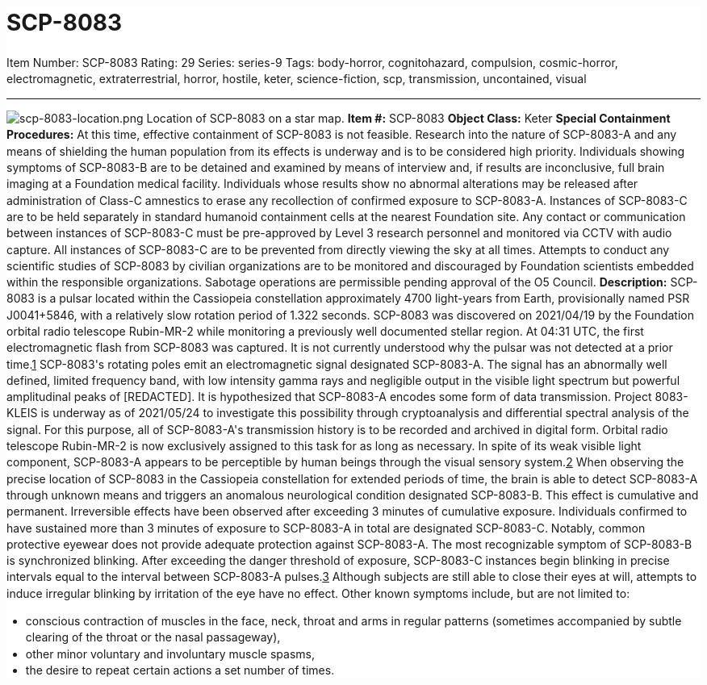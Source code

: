 # SCP-8083
Item Number: SCP-8083
Rating: 29
Series: series-9
Tags: body-horror, cognitohazard, compulsion, cosmic-horror, electromagnetic, extraterrestrial, horror, hostile, keter, science-fiction, scp, transmission, uncontained, visual

---

![scp-8083-location.png](https://scp-wiki.wdfiles.com/local--files/scp-8083/scp-8083-location.png)
Location of SCP-8083 on a star map.
**Item #:** SCP-8083
**Object Class:** Keter
**Special Containment Procedures:** At this time, effective containment of SCP-8083 is not feasible. Research into the nature of SCP-8083-A and any means of shielding the human population from its effects is underway and is to be considered high priority.
Individuals showing symptoms of SCP-8083-B are to be detained and examined by means of interview and, if results are inconclusive, full brain imaging at a Foundation medical facility. Individuals whose results show no abnormal alterations may be released after administration of Class-C amnestics to erase any recollection of confirmed exposure to SCP-8083-A. Instances of SCP-8083-C are to be held separately in standard humanoid containment cells at the nearest Foundation site. Any contact or communication between instances of SCP-8083-C must be pre-approved by Level 3 research personnel and monitored via CCTV with audio capture. All instances of SCP-8083-C are to be prevented from directly viewing the sky at all times.
Attempts to conduct any scientific studies of SCP-8083 by civilian organizations are to be monitored and discouraged by Foundation scientists embedded within the responsible organizations. Sabotage operations are permissible pending approval of the O5 Council.
**Description:** SCP-8083 is a pulsar located within the Cassiopeia constellation approximately 4700 light-years from Earth, provisionally named PSR J0041+5846, with a relatively slow rotation period of 1.322 seconds. SCP-8083 was discovered on 2021/04/19 by the Foundation orbital radio telescope Rubin-MR-2 while monitoring a previously well documented stellar region. At 04:31 UTC, the first electromagnetic flash from SCP-8083 was captured. It is not currently understood why the pulsar was not detected at a prior time.[1](javascript:;)
SCP-8083's rotating poles emit an electromagnetic signal designated SCP-8083-A. The signal has an abnormally well defined, limited frequency band, with low intensity gamma rays and negligible output in the visible light spectrum but powerful amplitudinal peaks of [REDACTED]. It is hypothesized that SCP-8083-A encodes some form of data transmission. Project 8083-KLEIS is underway as of 2021/05/24 to investigate this possibility through cryptoanalysis and differential spectral analysis of the signal. For this purpose, all of SCP-8083-A's transmission history is to be recorded and archived in digital form. Orbital radio telescope Rubin-MR-2 is now exclusively assigned to this task for as long as necessary.
In spite of its weak visible light component, SCP-8083-A appears to be perceptible by human beings through the visual sensory system.[2](javascript:;) When observing the precise location of SCP-8083 in the Cassiopeia constellation for extended periods of time, the brain is able to detect SCP-8083-A through unknown means and triggers an anomalous neurological condition designated SCP-8083-B. This effect is cumulative and permanent. Irreversible effects have been observed after exceeding 3 minutes of cumulative exposure. Individuals confirmed to have sustained more than 3 minutes of exposure to SCP-8083-A in total are designated SCP-8083-C. Notably, common protective eyewear does not provide adequate protection against SCP-8083-A.
The most recognizable symptom of SCP-8083-B is synchronized blinking. After exceeding the danger threshold of exposure, SCP-8083-C instances begin blinking in precise intervals equal to the interval between SCP-8083-A pulses.[3](javascript:;) Although subjects are still able to close their eyes at will, attempts to induce irregular blinking by irritation of the eye have no effect.
Other known symptoms include, but are not limited to:
  * conscious contraction of muscles in the face, neck, throat and arms in regular patterns (sometimes accompanied by subtle clearing of the throat or the nasal passageway),
  * other minor voluntary and involuntary muscle spasms,
  * the desire to repeat certain actions a set number of times.
